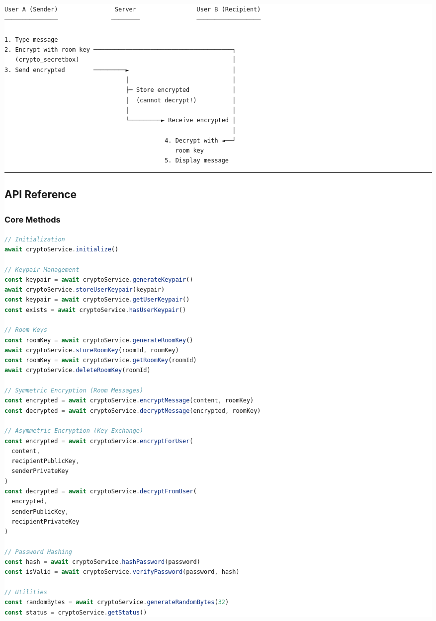 ```
User A (Sender)                Server                 User B (Recipient)
───────────────               ────────                ──────────────────

1. Type message
2. Encrypt with room key ───────────────────────────────────────┐
   (crypto_secretbox)                                           │
3. Send encrypted        ─────────►                             │
                                  │                             │
                                  ├─ Store encrypted            │
                                  │  (cannot decrypt!)          │
                                  │                             │
                                  └─────────► Receive encrypted │
                                                                │
                                             4. Decrypt with ◄──┘
                                                room key
                                             5. Display message
```

---

## API Reference

### Core Methods

```typescript
// Initialization
await cryptoService.initialize()

// Keypair Management
const keypair = await cryptoService.generateKeypair()
await cryptoService.storeUserKeypair(keypair)
const keypair = await cryptoService.getUserKeypair()
const exists = await cryptoService.hasUserKeypair()

// Room Keys
const roomKey = await cryptoService.generateRoomKey()
await cryptoService.storeRoomKey(roomId, roomKey)
const roomKey = await cryptoService.getRoomKey(roomId)
await cryptoService.deleteRoomKey(roomId)

// Symmetric Encryption (Room Messages)
const encrypted = await cryptoService.encryptMessage(content, roomKey)
const decrypted = await cryptoService.decryptMessage(encrypted, roomKey)

// Asymmetric Encryption (Key Exchange)
const encrypted = await cryptoService.encryptForUser(
  content,
  recipientPublicKey,
  senderPrivateKey
)
const decrypted = await cryptoService.decryptFromUser(
  encrypted,
  senderPublicKey,
  recipientPrivateKey
)

// Password Hashing
const hash = await cryptoService.hashPassword(password)
const isValid = await cryptoService.verifyPassword(password, hash)

// Utilities
const randomBytes = await cryptoService.generateRandomBytes(32)
const status = cryptoService.getStatus()
```